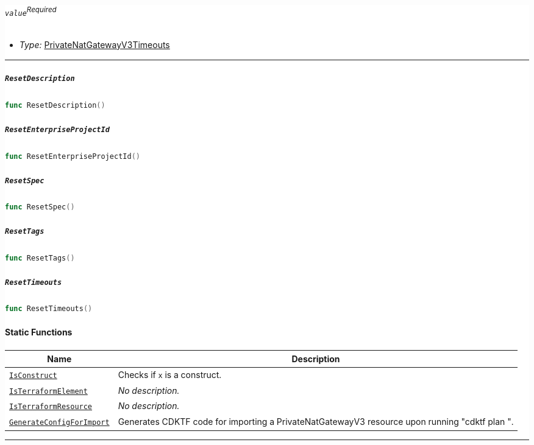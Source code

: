 ###### `value`<sup>Required</sup> <a name="value" id="@cdktf/provider-opentelekomcloud.privateNatGatewayV3.PrivateNatGatewayV3.putTimeouts.parameter.value"></a>

- *Type:* <a href="#@cdktf/provider-opentelekomcloud.privateNatGatewayV3.PrivateNatGatewayV3Timeouts">PrivateNatGatewayV3Timeouts</a>

---

##### `ResetDescription` <a name="ResetDescription" id="@cdktf/provider-opentelekomcloud.privateNatGatewayV3.PrivateNatGatewayV3.resetDescription"></a>

```go
func ResetDescription()
```

##### `ResetEnterpriseProjectId` <a name="ResetEnterpriseProjectId" id="@cdktf/provider-opentelekomcloud.privateNatGatewayV3.PrivateNatGatewayV3.resetEnterpriseProjectId"></a>

```go
func ResetEnterpriseProjectId()
```

##### `ResetSpec` <a name="ResetSpec" id="@cdktf/provider-opentelekomcloud.privateNatGatewayV3.PrivateNatGatewayV3.resetSpec"></a>

```go
func ResetSpec()
```

##### `ResetTags` <a name="ResetTags" id="@cdktf/provider-opentelekomcloud.privateNatGatewayV3.PrivateNatGatewayV3.resetTags"></a>

```go
func ResetTags()
```

##### `ResetTimeouts` <a name="ResetTimeouts" id="@cdktf/provider-opentelekomcloud.privateNatGatewayV3.PrivateNatGatewayV3.resetTimeouts"></a>

```go
func ResetTimeouts()
```

#### Static Functions <a name="Static Functions" id="Static Functions"></a>

| **Name** | **Description** |
| --- | --- |
| <code><a href="#@cdktf/provider-opentelekomcloud.privateNatGatewayV3.PrivateNatGatewayV3.isConstruct">IsConstruct</a></code> | Checks if `x` is a construct. |
| <code><a href="#@cdktf/provider-opentelekomcloud.privateNatGatewayV3.PrivateNatGatewayV3.isTerraformElement">IsTerraformElement</a></code> | *No description.* |
| <code><a href="#@cdktf/provider-opentelekomcloud.privateNatGatewayV3.PrivateNatGatewayV3.isTerraformResource">IsTerraformResource</a></code> | *No description.* |
| <code><a href="#@cdktf/provider-opentelekomcloud.privateNatGatewayV3.PrivateNatGatewayV3.generateConfigForImport">GenerateConfigForImport</a></code> | Generates CDKTF code for importing a PrivateNatGatewayV3 resource upon running "cdktf plan <stack-name>". |

---